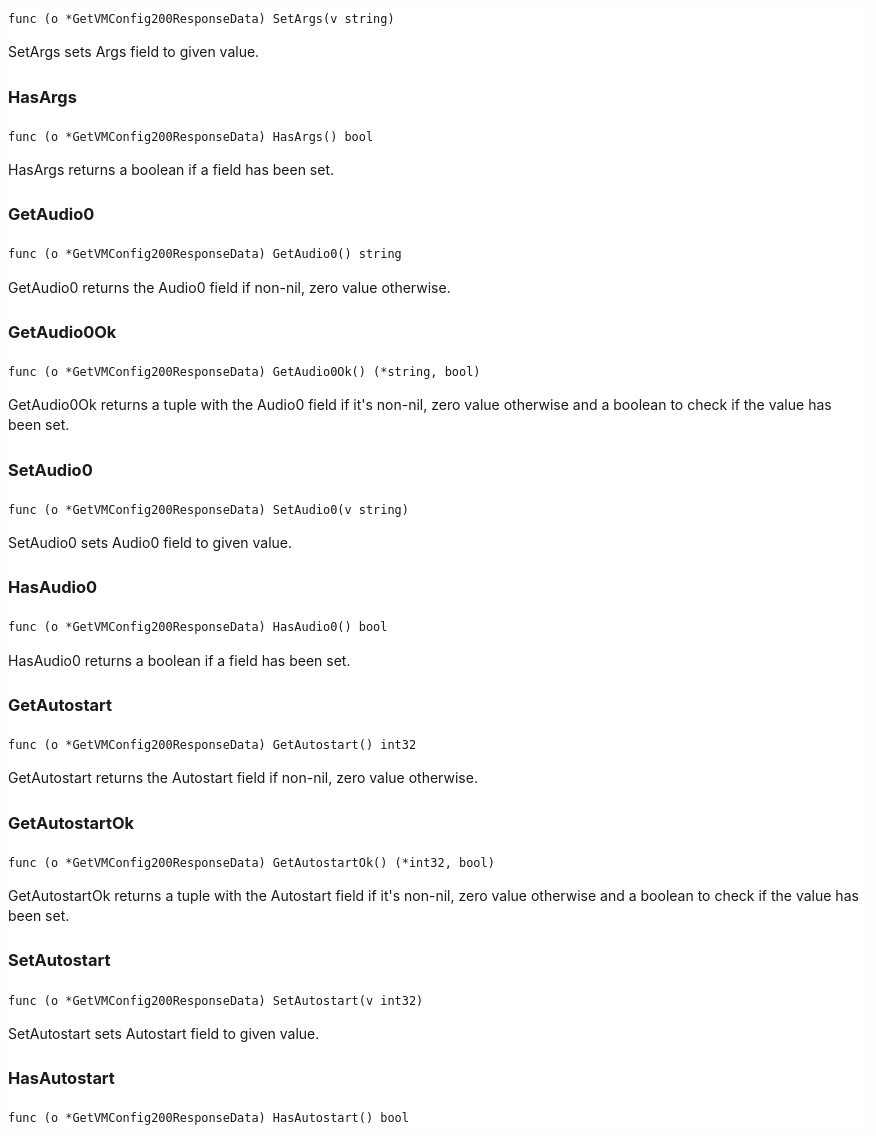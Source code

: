 `func (o *GetVMConfig200ResponseData) SetArgs(v string)`

SetArgs sets Args field to given value.

### HasArgs

`func (o *GetVMConfig200ResponseData) HasArgs() bool`

HasArgs returns a boolean if a field has been set.

### GetAudio0

`func (o *GetVMConfig200ResponseData) GetAudio0() string`

GetAudio0 returns the Audio0 field if non-nil, zero value otherwise.

### GetAudio0Ok

`func (o *GetVMConfig200ResponseData) GetAudio0Ok() (*string, bool)`

GetAudio0Ok returns a tuple with the Audio0 field if it's non-nil, zero value otherwise
and a boolean to check if the value has been set.

### SetAudio0

`func (o *GetVMConfig200ResponseData) SetAudio0(v string)`

SetAudio0 sets Audio0 field to given value.

### HasAudio0

`func (o *GetVMConfig200ResponseData) HasAudio0() bool`

HasAudio0 returns a boolean if a field has been set.

### GetAutostart

`func (o *GetVMConfig200ResponseData) GetAutostart() int32`

GetAutostart returns the Autostart field if non-nil, zero value otherwise.

### GetAutostartOk

`func (o *GetVMConfig200ResponseData) GetAutostartOk() (*int32, bool)`

GetAutostartOk returns a tuple with the Autostart field if it's non-nil, zero value otherwise
and a boolean to check if the value has been set.

### SetAutostart

`func (o *GetVMConfig200ResponseData) SetAutostart(v int32)`

SetAutostart sets Autostart field to given value.

### HasAutostart

`func (o *GetVMConfig200ResponseData) HasAutostart() bool`
